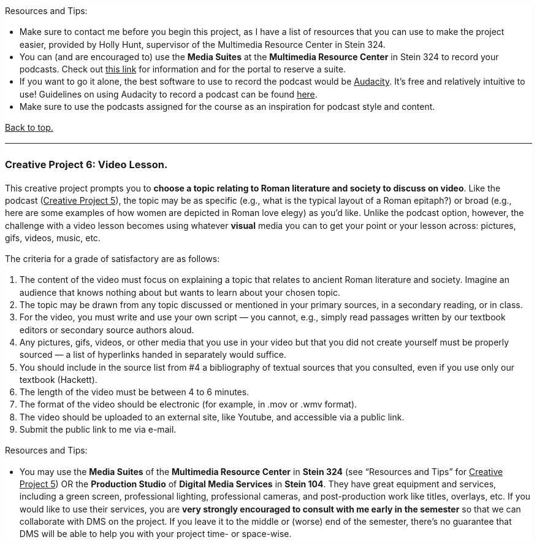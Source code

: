 Resources and Tips:
<ul>
    <li>Make sure to contact me before you begin this project, as I have a list of resources that you can use to make the project easier, provided by Holly Hunt, supervisor of the Multimedia Resource Center in Stein 324.</li>
    <li>You can (and are encouraged to) use the <strong>Media Suites</strong> at the <strong>Multimedia Resource Center</strong> in Stein 324 to record your podcasts. Check out <a href="https://www.holycross.edu/multimedia-resource-center/media-suites-multimedia-resource-center" class="underline">this link</a> for information and for the portal to reserve a suite.</li>
    <li>If you want to go it alone, the best software to use to record the podcast would be <a href="https://www.audacityteam.org/" class="underline">Audacity</a>. It’s free and relatively intuitive to use! Guidelines on using Audacity to record a podcast can be found <a href="https://podcast.co/create/record-a-podcast" class="underline">here</a>.</li>
    <li>Make sure to use the podcasts assigned for the course as an inspiration for podcast style and content.</li>
</ul>

<a href="#top" class="underline">Back to top.</a>
<hr>

### <a name="vid">Creative Project 6: Video Lesson.</a>

This creative project prompts you to **choose a topic relating to Roman literature and society to discuss on video**. Like the podcast (<a href="#pod" class="underline">Creative Project 5</a>), the topic may be as specific (e.g., what is the typical layout of a Roman epitaph?) or broad (e.g., here are some examples of how women are depicted in Roman love elegy) as you’d like. Unlike the podcast option, however, the challenge with a video lesson becomes using whatever **visual** media you can to get your point or your lesson across: pictures, gifs, videos, music, etc.

The criteria for a grade of satisfactory are as follows:
1. The content of the video must focus on explaining a topic that relates to ancient Roman literature and society. Imagine an audience that knows nothing about but wants to learn about your chosen topic.
2. The topic may be drawn from any topic discussed or mentioned in your primary sources, in a secondary reading, or in class.
3. For the video, you must write and use your own script — you cannot, e.g., simply read passages written by our textbook editors or secondary source authors aloud.
4. Any pictures, gifs, videos, or other media that you use in your video but that you did not create yourself must be properly sourced — a list of hyperlinks handed in separately would suffice.
5. You should include in the source list from #4 a bibliography of textual sources that you consulted, even if you use only our textbook (Hackett).
6. The length of the video must be between 4 to 6 minutes.
7. The format of the video should be electronic (for example, in .mov or .wmv format).
8. The video should be uploaded to an external site, like Youtube, and accessible via a public link.
9. Submit the public link to me via e-mail.

Resources and Tips:
- You may use the **Media Suites** of the **Multimedia Resource Center** in **Stein 324** (see “Resources and Tips” for <a href="#pod" class="underline">Creative Project 5</a>) OR the **Production Studio** of **Digital Media Services** in **Stein 104**. They have great equipment and services, including a green screen, professional lighting, professional cameras, and post-production work like titles, overlays, etc. If you would like to use their services, you are **very strongly encouraged to consult with me early in the semester** so that we can collaborate with DMS on the project. If you leave it to the middle or (worse) end of the semester, there’s no guarantee that DMS will be able to help you with your project time- or space-wise.
